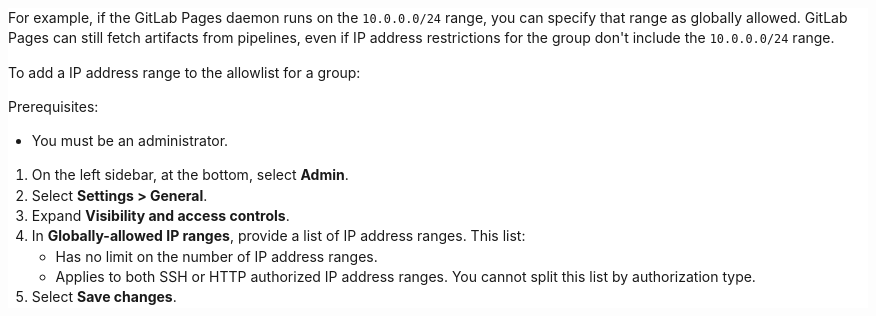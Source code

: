 For example, if the GitLab Pages daemon runs on the `10.0.0.0/24` range, you can specify that range as globally allowed.
GitLab Pages can still fetch artifacts from pipelines, even if IP address restrictions for the group don't
include the `10.0.0.0/24` range.

To add a IP address range to the allowlist for a group:

Prerequisites:

- You must be an administrator.

1. On the left sidebar, at the bottom, select **Admin**.
1. Select **Settings > General**.
1. Expand **Visibility and access controls**.
1. In **Globally-allowed IP ranges**, provide a list of IP address ranges. This list:
   - Has no limit on the number of IP address ranges.
   - Applies to both SSH or HTTP authorized IP address ranges. You cannot split
     this list by authorization type.
1. Select **Save changes**.



